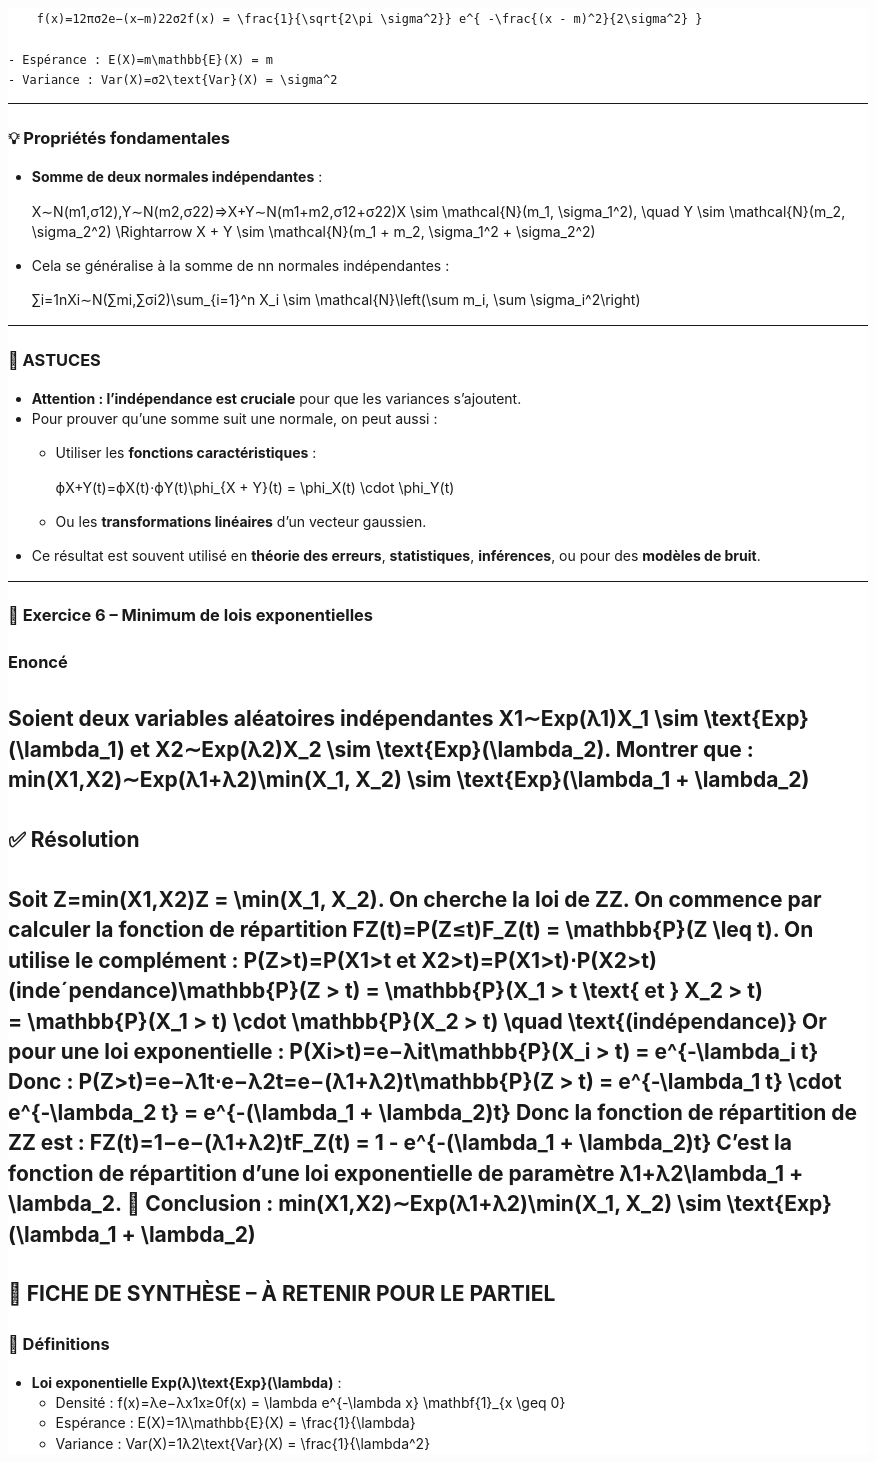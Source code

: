         f(x)=12πσ2e−(x−m)22σ2f(x) = \frac{1}{\sqrt{2\pi \sigma^2}} e^{ -\frac{(x - m)^2}{2\sigma^2} }
        
    - Espérance : E(X)=m\mathbb{E}(X) = m
    - Variance : Var(X)=σ2\text{Var}(X) = \sigma^2
---
### 💡 Propriétés fondamentales
- **Somme de deux normales indépendantes** :
    
    X∼N(m1,σ12),Y∼N(m2,σ22)⇒X+Y∼N(m1+m2,σ12+σ22)X \sim \mathcal{N}(m_1, \sigma_1^2), \quad Y \sim \mathcal{N}(m_2, \sigma_2^2) \Rightarrow X + Y \sim \mathcal{N}(m_1 + m_2, \sigma_1^2 + \sigma_2^2)
    
- Cela se généralise à la somme de nn normales indépendantes :
    
    ∑i=1nXi∼N(∑mi,∑σi2)\sum_{i=1}^n X_i \sim \mathcal{N}\left(\sum m_i, \sum \sigma_i^2\right)
    
---
### 🎯 ASTUCES
- **Attention : l’indépendance est cruciale** pour que les variances s’ajoutent.
- Pour prouver qu’une somme suit une normale, on peut aussi :
    - Utiliser les **fonctions caractéristiques** :
        
        ϕX+Y(t)=ϕX(t)⋅ϕY(t)\phi_{X + Y}(t) = \phi_X(t) \cdot \phi_Y(t)
        
    - Ou les **transformations linéaires** d’un vecteur gaussien.
- Ce résultat est souvent utilisé en **théorie des erreurs**, **statistiques**, **inférences**, ou pour des **modèles de bruit**.
---
### 📘 **Exercice 6 – Minimum de lois exponentielles**
### Enoncé
Soient deux variables aléatoires indépendantes X1∼Exp(λ1)X_1 \sim \text{Exp}(\lambda_1) et X2∼Exp(λ2)X_2 \sim \text{Exp}(\lambda_2).
Montrer que :
min⁡(X1,X2)∼Exp(λ1+λ2)\min(X_1, X_2) \sim \text{Exp}(\lambda_1 + \lambda_2)
---
## ✅ **Résolution**
Soit Z=min⁡(X1,X2)Z = \min(X_1, X_2).
On cherche la loi de ZZ.
On commence par calculer la **fonction de répartition** FZ(t)=P(Z≤t)F_Z(t) = \mathbb{P}(Z \leq t). On utilise le complément :
P(Z>t)=P(X1>t et X2>t)=P(X1>t)⋅P(X2>t)(indeˊpendance)\mathbb{P}(Z > t) = \mathbb{P}(X_1 > t \text{ et } X_2 > t)  
= \mathbb{P}(X_1 > t) \cdot \mathbb{P}(X_2 > t) \quad \text{(indépendance)}
Or pour une loi exponentielle :
P(Xi>t)=e−λit\mathbb{P}(X_i > t) = e^{-\lambda_i t}
Donc :
P(Z>t)=e−λ1t⋅e−λ2t=e−(λ1+λ2)t\mathbb{P}(Z > t) = e^{-\lambda_1 t} \cdot e^{-\lambda_2 t} = e^{-(\lambda_1 + \lambda_2)t}
Donc la fonction de répartition de ZZ est :
FZ(t)=1−e−(λ1+λ2)tF_Z(t) = 1 - e^{-(\lambda_1 + \lambda_2)t}
C’est la fonction de répartition d’une loi **exponentielle de paramètre λ1+λ2\lambda_1 + \lambda_2**.
🔹 **Conclusion** :
min⁡(X1,X2)∼Exp(λ1+λ2)\min(X_1, X_2) \sim \text{Exp}(\lambda_1 + \lambda_2)
---
## 🧠 **FICHE DE SYNTHÈSE – À RETENIR POUR LE PARTIEL**
### 🧩 Définitions
- **Loi exponentielle Exp(λ)\text{Exp}(\lambda)** :
    - Densité : f(x)=λe−λx1x≥0f(x) = \lambda e^{-\lambda x} \mathbf{1}_{x \geq 0}
    - Espérance : E(X)=1λ\mathbb{E}(X) = \frac{1}{\lambda}
    - Variance : Var(X)=1λ2\text{Var}(X) = \frac{1}{\lambda^2}
